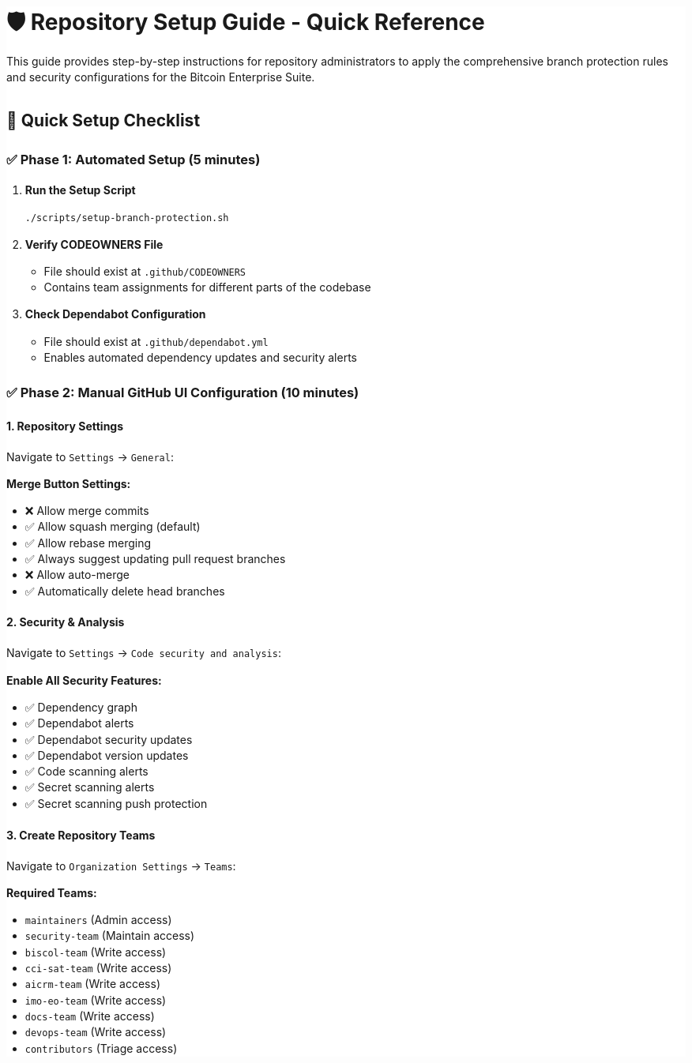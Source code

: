 # 🛡️ Repository Setup Guide - Quick Reference

This guide provides step-by-step instructions for repository administrators to apply the comprehensive branch protection rules and security configurations for the Bitcoin Enterprise Suite.

## 🎯 Quick Setup Checklist

### ✅ Phase 1: Automated Setup (5 minutes)

1. **Run the Setup Script**
   ```bash
   ./scripts/setup-branch-protection.sh
   ```

2. **Verify CODEOWNERS File**
   - File should exist at `.github/CODEOWNERS`
   - Contains team assignments for different parts of the codebase

3. **Check Dependabot Configuration**
   - File should exist at `.github/dependabot.yml`
   - Enables automated dependency updates and security alerts

### ✅ Phase 2: Manual GitHub UI Configuration (10 minutes)

#### 1. Repository Settings
Navigate to `Settings` → `General`:

**Merge Button Settings:**
- ❌ Allow merge commits
- ✅ Allow squash merging (default)
- ✅ Allow rebase merging
- ✅ Always suggest updating pull request branches
- ❌ Allow auto-merge
- ✅ Automatically delete head branches

#### 2. Security & Analysis
Navigate to `Settings` → `Code security and analysis`:

**Enable All Security Features:**
- ✅ Dependency graph
- ✅ Dependabot alerts  
- ✅ Dependabot security updates
- ✅ Dependabot version updates
- ✅ Code scanning alerts
- ✅ Secret scanning alerts
- ✅ Secret scanning push protection

#### 3. Create Repository Teams
Navigate to `Organization Settings` → `Teams`:

**Required Teams:**
- `maintainers` (Admin access)
- `security-team` (Maintain access)  
- `biscol-team` (Write access)
- `cci-sat-team` (Write access)
- `aicrm-team` (Write access)
- `imo-eo-team` (Write access)
- `docs-team` (Write access)
- `devops-team` (Write access)
- `contributors` (Triage access)

